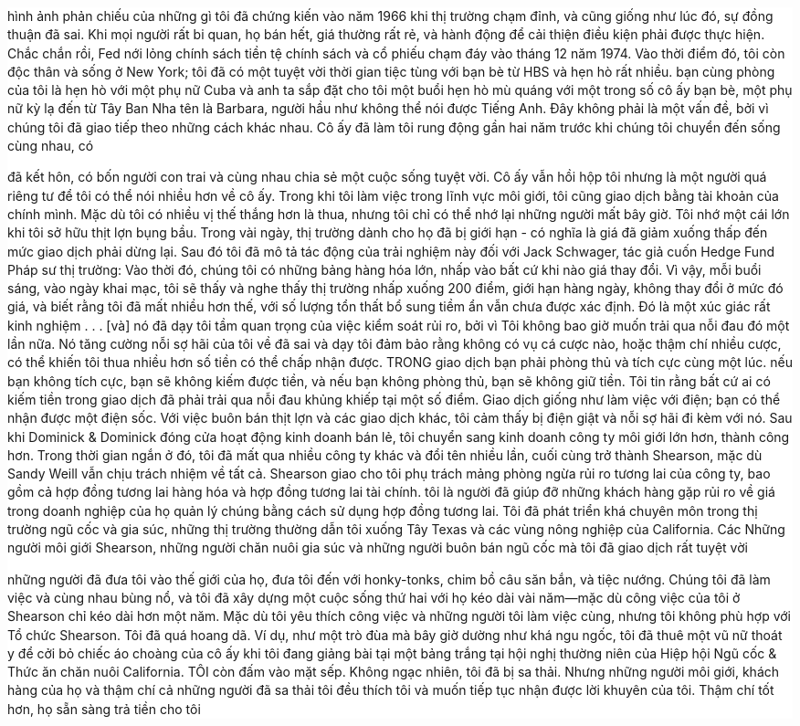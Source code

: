 hình ảnh phản chiếu của những gì tôi đã chứng kiến vào năm 1966 khi thị trường chạm đỉnh, và
cũng giống như lúc đó, sự đồng thuận đã sai. Khi mọi người rất
bi quan, họ bán hết, giá thường rất rẻ, và hành động để
cải thiện điều kiện phải được thực hiện. Chắc chắn rồi, Fed nới lỏng chính sách tiền tệ
chính sách và cổ phiếu chạm đáy vào tháng 12 năm 1974.
Vào thời điểm đó, tôi còn độc thân và sống ở New York; tôi đã có một tuyệt vời
thời gian tiệc tùng với bạn bè từ HBS và hẹn hò rất nhiều. bạn cùng phòng của tôi là
hẹn hò với một phụ nữ Cuba và anh ta sắp đặt cho tôi một buổi hẹn hò mù quáng với một trong số cô ấy
bạn bè, một phụ nữ kỳ lạ đến từ Tây Ban Nha tên là Barbara, người hầu như không thể nói được
Tiếng Anh. Đây không phải là một vấn đề, bởi vì chúng tôi đã giao tiếp theo những cách khác nhau.
Cô ấy đã làm tôi rung động gần hai năm trước khi chúng tôi chuyển đến sống cùng nhau, có

đã kết hôn, có bốn người con trai và cùng nhau chia sẻ một cuộc sống tuyệt vời. Cô ấy vẫn hồi hộp
tôi nhưng là một người quá riêng tư để tôi có thể nói nhiều hơn về cô ấy.
Trong khi tôi làm việc trong lĩnh vực môi giới, tôi cũng giao dịch bằng tài khoản của chính mình.
Mặc dù tôi có nhiều vị thế thắng hơn là thua, nhưng tôi chỉ có thể
nhớ lại những người mất bây giờ. Tôi nhớ một cái lớn khi tôi sở hữu thịt lợn
bụng bầu. Trong vài ngày, thị trường dành cho họ đã bị giới hạn - có nghĩa là
giá đã giảm xuống thấp đến mức giao dịch phải dừng lại. Sau đó tôi đã mô tả
tác động của trải nghiệm này đối với Jack Schwager, tác giả cuốn Hedge Fund
Pháp sư thị trường:
Vào thời đó, chúng tôi có những bảng hàng hóa lớn, nhấp vào bất cứ khi nào
giá thay đổi. Vì vậy, mỗi buổi sáng, vào ngày khai mạc, tôi sẽ thấy và nghe thấy
thị trường nhấp xuống 200 điểm, giới hạn hàng ngày, không thay đổi ở mức đó
giá, và biết rằng tôi đã mất nhiều hơn thế, với số lượng
tổn thất bổ sung tiềm ẩn vẫn chưa được xác định. Đó là một xúc giác rất
kinh nghiệm . . . [và] nó đã dạy tôi tầm quan trọng của việc kiểm soát rủi ro, bởi vì
Tôi không bao giờ muốn trải qua nỗi đau đó một lần nữa. Nó tăng cường nỗi sợ hãi của tôi về
đã sai và dạy tôi đảm bảo rằng không có vụ cá cược nào, hoặc thậm chí
nhiều cược, có thể khiến tôi thua nhiều hơn số tiền có thể chấp nhận được. TRONG
giao dịch bạn phải phòng thủ và tích cực cùng một lúc. nếu bạn
không tích cực, bạn sẽ không kiếm được tiền, và nếu bạn không
phòng thủ, bạn sẽ không giữ tiền. Tôi tin rằng bất cứ ai có
kiếm tiền trong giao dịch đã phải trải qua nỗi đau khủng khiếp tại một số
điểm. Giao dịch giống như làm việc với điện; bạn có thể nhận được một điện
sốc. Với việc buôn bán thịt lợn và các giao dịch khác, tôi cảm thấy bị điện giật
và nỗi sợ hãi đi kèm với nó.
Sau khi Dominick & Dominick đóng cửa hoạt động kinh doanh bán lẻ, tôi chuyển sang kinh doanh
công ty môi giới lớn hơn, thành công hơn. Trong thời gian ngắn ở đó, tôi đã mất
qua nhiều công ty khác và đổi tên nhiều lần, cuối cùng
trở thành Shearson, mặc dù Sandy Weill vẫn chịu trách nhiệm về tất cả.
Shearson giao cho tôi phụ trách mảng phòng ngừa rủi ro tương lai của công ty, bao gồm
cả hợp đồng tương lai hàng hóa và hợp đồng tương lai tài chính. tôi là người đã giúp đỡ
những khách hàng gặp rủi ro về giá trong doanh nghiệp của họ quản lý chúng bằng cách sử dụng hợp đồng tương lai.
Tôi đã phát triển khá chuyên môn trong thị trường ngũ cốc và gia súc, những thị trường thường
dẫn tôi xuống Tây Texas và các vùng nông nghiệp của California. Các
Những người môi giới Shearson, những người chăn nuôi gia súc và những người buôn bán ngũ cốc mà tôi đã giao dịch rất tuyệt vời

những người đã đưa tôi vào thế giới của họ, đưa tôi đến với honky-tonks, chim bồ câu
săn bắn, và tiệc nướng. Chúng tôi đã làm việc và cùng nhau bùng nổ, và tôi đã xây dựng một
cuộc sống thứ hai với họ kéo dài vài năm—mặc dù công việc của tôi ở Shearson
chỉ kéo dài hơn một năm.
Mặc dù tôi yêu thích công việc và những người tôi làm việc cùng, nhưng tôi không phù hợp với
Tổ chức Shearson. Tôi đã quá hoang dã. Ví dụ, như một trò đùa mà bây giờ dường như
khá ngu ngốc, tôi đã thuê một vũ nữ thoát y để cởi bỏ chiếc áo choàng của cô ấy khi tôi đang giảng bài tại một
bảng trắng tại hội nghị thường niên của Hiệp hội Ngũ cốc & Thức ăn chăn nuôi California. TÔI
còn đấm vào mặt sếp. Không ngạc nhiên, tôi đã bị sa thải.
Nhưng những người môi giới, khách hàng của họ và thậm chí cả những người đã sa thải tôi đều thích tôi và
muốn tiếp tục nhận được lời khuyên của tôi. Thậm chí tốt hơn, họ sẵn sàng trả tiền cho tôi